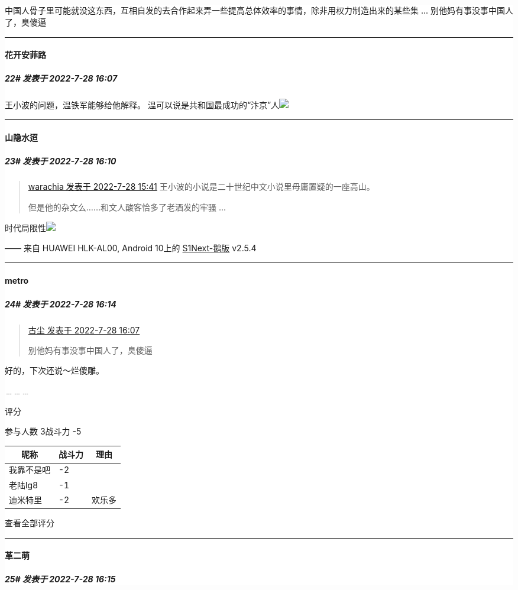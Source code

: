 中国人骨子里可能就没这东西，互相自发的去合作起来弄一些提高总体效率的事情，除非用权力制造出来的某些集 ...</blockquote>
别他妈有事没事中国人了，臭傻逼

*****

####  花开安菲路  
##### 22#       发表于 2022-7-28 16:07

王小波的问题，温铁军能够给他解释。
温可以说是共和国最成功的“汴京”人<img src="https://static.saraba1st.com/image/smiley/face2017/009.gif" referrerpolicy="no-referrer">

*****

####  山隐水迢  
##### 23#       发表于 2022-7-28 16:10

<blockquote><a href="httphttps://bbs.saraba1st.com/2b/forum.php?mod=redirect&amp;goto=findpost&amp;pid=56838164&amp;ptid=2083982" target="_blank">warachia 发表于 2022-7-28 15:41</a>
王小波的小说是二十世纪中文小说里毋庸置疑的一座高山。

但是他的杂文么……和文人酸客恰多了老酒发的牢骚 ...</blockquote>
时代局限性<img src="https://static.saraba1st.com/image/smiley/face2017/067.png" referrerpolicy="no-referrer">

—— 来自 HUAWEI HLK-AL00, Android 10上的 [S1Next-鹅版](https://github.com/ykrank/S1-Next/releases) v2.5.4

*****

####  metro  
##### 24#       发表于 2022-7-28 16:14

<blockquote><a href="httphttps://bbs.saraba1st.com/2b/forum.php?mod=redirect&amp;goto=findpost&amp;pid=56838476&amp;ptid=2083982" target="_blank">古尘 发表于 2022-7-28 16:07</a>

别他妈有事没事中国人了，臭傻逼</blockquote>
好的，下次还说～烂傻雕。

﹍﹍﹍

评分

 参与人数 3战斗力 -5

|昵称|战斗力|理由|
|----|---|---|
| 我靠不是吧|-2||
| 老陆lg8|-1||
| 迪米特里|-2|欢乐多|

查看全部评分

*****

####  革二萌  
##### 25#       发表于 2022-7-28 16:15
